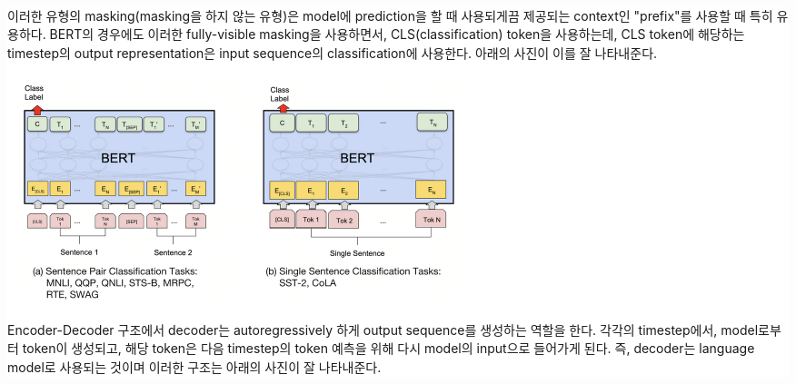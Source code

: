이러한 유형의 masking(masking을 하지 않는 유형)은 model에 prediction을 할 때 사용되게끔 제공되는 context인 "prefix"를 사용할 때 특히 유용하다. BERT의 경우에도 이러한 fully-visible masking을 사용하면서, CLS(classification) token을 사용하는데, CLS token에 해당하는 timestep의 output representation은 input sequence의 classification에 사용한다. 아래의 사진이 이를 잘 나타내준다.

<img src="./contents/8.png" alt="8.png" style="zoom:50%;" />

Encoder-Decoder 구조에서 decoder는 autoregressively 하게 output sequence를 생성하는 역할을 한다. 각각의 timestep에서, model로부터 token이 생성되고, 해당 token은 다음 timestep의 token 예측을 위해 다시 model의 input으로 들어가게 된다. 즉, decoder는 language model로 사용되는 것이며 이러한 구조는 아래의 사진이 잘 나타내준다.
